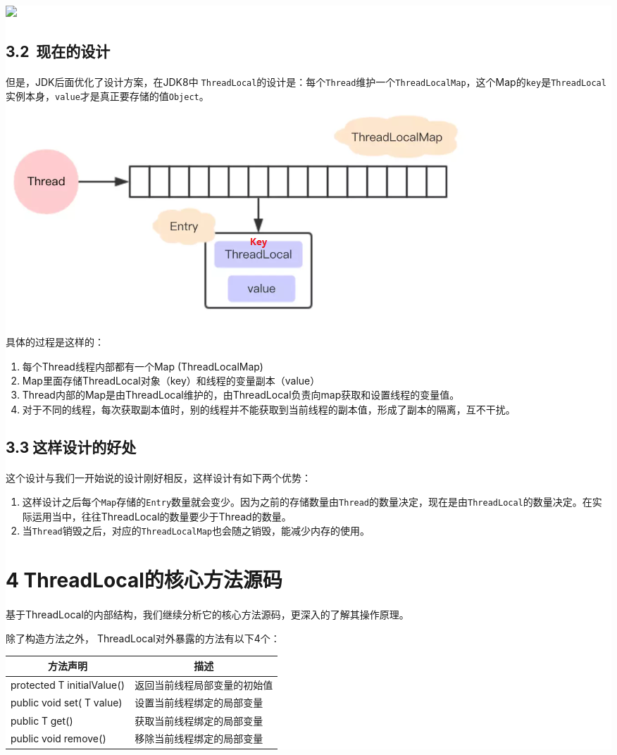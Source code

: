 ![](img%5C008.png)

## 3.2  现在的设计
但是，JDK后面优化了设计方案，在JDK8中 `ThreadLocal`的设计是：每个`Thread`维护一个`ThreadLocalMap`，这个Map的`key`是`ThreadLocal`实例本身，`value`才是真正要存储的值`Object`。

![](images/6.png)

具体的过程是这样的：

1. 每个Thread线程内部都有一个Map (ThreadLocalMap)
2. Map里面存储ThreadLocal对象（key）和线程的变量副本（value）
3. Thread内部的Map是由ThreadLocal维护的，由ThreadLocal负责向map获取和设置线程的变量值。
4. 对于不同的线程，每次获取副本值时，别的线程并不能获取到当前线程的副本值，形成了副本的隔离，互不干扰。

## 3.3 这样设计的好处
这个设计与我们一开始说的设计刚好相反，这样设计有如下两个优势：

1. 这样设计之后每个`Map`存储的`Entry`数量就会变少。因为之前的存储数量由`Thread`的数量决定，现在是由`ThreadLocal`的数量决定。在实际运用当中，往往ThreadLocal的数量要少于Thread的数量。
2. 当`Thread`销毁之后，对应的`ThreadLocalMap`也会随之销毁，能减少内存的使用。



# 4 ThreadLocal的核心方法源码
基于ThreadLocal的内部结构，我们继续分析它的核心方法源码，更深入的了解其操作原理。

除了构造方法之外， ThreadLocal对外暴露的方法有以下4个：

| 方法声明 | 描述 |
| --- | --- |
| protected T initialValue() | 返回当前线程局部变量的初始值 |
| public void set( T value) | 设置当前线程绑定的局部变量 |
| public T get() | 获取当前线程绑定的局部变量 |
| public void remove() | 移除当前线程绑定的局部变量 |
